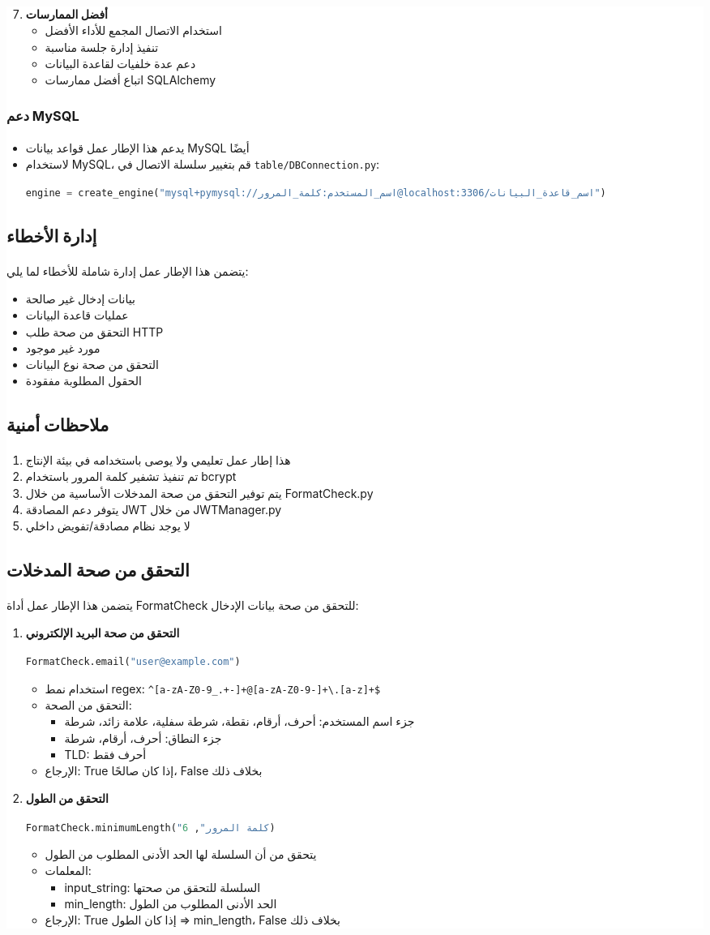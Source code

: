 7. **أفضل الممارسات**
   - استخدام الاتصال المجمع للأداء الأفضل
   - تنفيذ إدارة جلسة مناسبة
   - دعم عدة خلفيات لقاعدة البيانات
   - اتباع أفضل ممارسات SQLAlchemy

### دعم MySQL
- يدعم هذا الإطار عمل قواعد بيانات MySQL أيضًا
- لاستخدام MySQL، قم بتغيير سلسلة الاتصال في `table/DBConnection.py`:
  ```python
  engine = create_engine("mysql+pymysql://اسم_المستخدم:كلمة_المرور@localhost:3306/اسم_قاعدة_البيانات")
  ```

## إدارة الأخطاء
يتضمن هذا الإطار عمل إدارة شاملة للأخطاء لما يلي:
- بيانات إدخال غير صالحة
- عمليات قاعدة البيانات
- التحقق من صحة طلب HTTP
- مورد غير موجود
- التحقق من صحة نوع البيانات
- الحقول المطلوبة مفقودة

## ملاحظات أمنية
1. هذا إطار عمل تعليمي ولا يوصى باستخدامه في بيئة الإنتاج
2. تم تنفيذ تشفير كلمة المرور باستخدام bcrypt
3. يتم توفير التحقق من صحة المدخلات الأساسية من خلال FormatCheck.py
4. يتوفر دعم المصادقة JWT من خلال JWTManager.py
5. لا يوجد نظام مصادقة/تفويض داخلي

## التحقق من صحة المدخلات
يتضمن هذا الإطار عمل أداة FormatCheck للتحقق من صحة بيانات الإدخال:

1. **التحقق من صحة البريد الإلكتروني**
   ```python
   FormatCheck.email("user@example.com")
   ```
   - استخدام نمط regex: `^[a-zA-Z0-9_.+-]+@[a-zA-Z0-9-]+\.[a-z]+$`
   - التحقق من الصحة:
     - جزء اسم المستخدم: أحرف، أرقام، نقطة، شرطة سفلية، علامة زائد، شرطة
     - جزء النطاق: أحرف، أرقام، شرطة
     - TLD: أحرف فقط
   - الإرجاع: True إذا كان صالحًا، False بخلاف ذلك

2. **التحقق من الطول**
   ```python
   FormatCheck.minimumLength("كلمة المرور", 6)
   ```
   - يتحقق من أن السلسلة لها الحد الأدنى المطلوب من الطول
   - المعلمات:
     - input_string: السلسلة للتحقق من صحتها
     - min_length: الحد الأدنى المطلوب من الطول
   - الإرجاع: True إذا كان الطول >= min_length، False بخلاف ذلك
